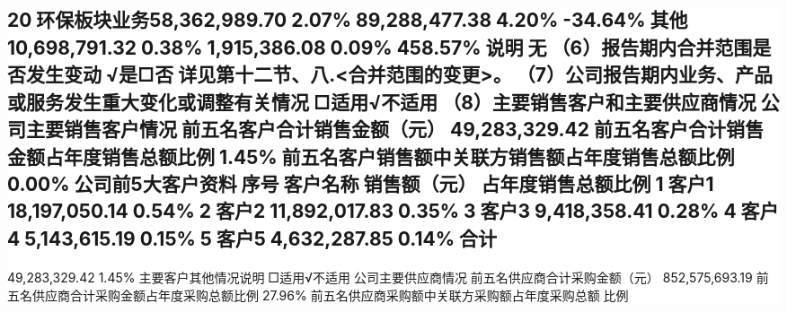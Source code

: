 20
环保板块业务58,362,989.70
2.07%
89,288,477.38
4.20%
-34.64%
其他10,698,791.32
0.38%
1,915,386.08
0.09%
458.57%
说明
无
（6）报告期内合并范围是否发生变动
√是□否
详见第十二节、八.<合并范围的变更>。
（7）公司报告期内业务、产品或服务发生重大变化或调整有关情况
□适用√不适用
（8）主要销售客户和主要供应商情况
公司主要销售客户情况
前五名客户合计销售金额（元）
49,283,329.42
前五名客户合计销售金额占年度销售总额比例
1.45%
前五名客户销售额中关联方销售额占年度销售总额比例
0.00%
公司前5大客户资料
序号
客户名称
销售额（元）
占年度销售总额比例
1
客户1
18,197,050.14
0.54%
2
客户2
11,892,017.83
0.35%
3
客户3
9,418,358.41
0.28%
4
客户4
5,143,615.19
0.15%
5
客户5
4,632,287.85
0.14%
合计
--
49,283,329.42
1.45%
主要客户其他情况说明
□适用√不适用
公司主要供应商情况
前五名供应商合计采购金额（元）
852,575,693.19
前五名供应商合计采购金额占年度采购总额比例
27.96%
前五名供应商采购额中关联方采购额占年度采购总额
比例